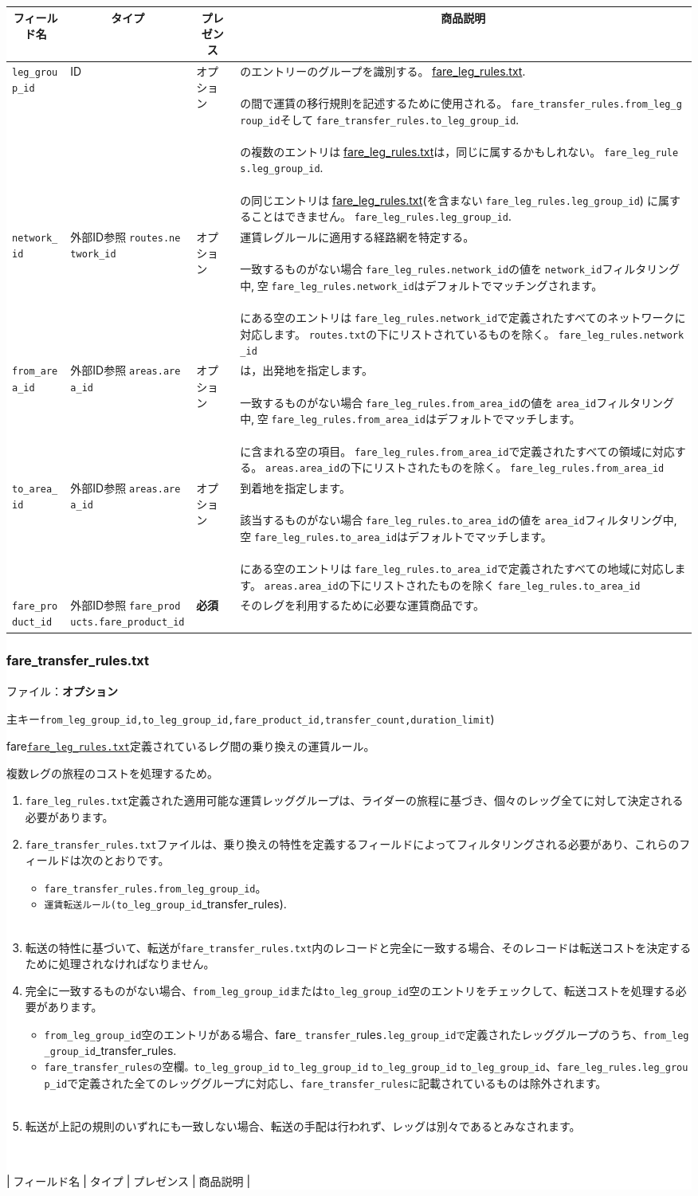 | フィールド名            | タイプ                                    | プレゼンス  | 商品説明                                                                                                                                                                                                                                                                                                                                                                                                                                   |
| ----------------- | -------------------------------------- | ------ | -------------------------------------------------------------------------------------------------------------------------------------------------------------------------------------------------------------------------------------------------------------------------------------------------------------------------------------------------------------------------------------------------------------------------------------- |
| `leg_group_id`    | ID                                     | オプション  | のエントリーのグループを識別する。 [fare_leg_rules.txt](#fare_leg_rulestxt).<br/><br/>の間で運賃の移行規則を記述するために使用される。 `fare_transfer_rules.from_leg_group_id`そして `fare_transfer_rules.to_leg_group_id`.<br/><br/>の複数のエントリは [fare_leg_rules.txt](#fare_leg_rulestxt)は，同じに属するかもしれない。 `fare_leg_rules.leg_group_id`.<br/><br/>の同じエントリは [fare_leg_rules.txt](#fare_leg_rulestxt)(を含まない `fare_leg_rules.leg_group_id`) に属することはできません。 `fare_leg_rules.leg_group_id`. |
| `network_id`      | 外部ID参照 `routes.network_id`             | オプション  | 運賃レグルールに適用する経路網を特定する。<br/><br/>一致するものがない場合 `fare_leg_rules.network_id`の値を `network_id`フィルタリング中, 空 `fare_leg_rules.network_id`はデフォルトでマッチングされます。<br/><br/>にある空のエントリは `fare_leg_rules.network_id`で定義されたすべてのネットワークに対応します。 `routes.txt`の下にリストされているものを除く。 `fare_leg_rules.network_id`                                                                                                                                                        |
| `from_area_id`    | 外部ID参照 `areas.area_id`                 | オプション  | は，出発地を指定します。<br/><br/>一致するものがない場合 `fare_leg_rules.from_area_id`の値を `area_id`フィルタリング中, 空 `fare_leg_rules.from_area_id`はデフォルトでマッチします。 <br/><br/>に含まれる空の項目。 `fare_leg_rules.from_area_id`で定義されたすべての領域に対応する。 `areas.area_id`の下にリストされたものを除く。 `fare_leg_rules.from_area_id`                                                                                                                                                                  |
| `to_area_id`      | 外部ID参照 `areas.area_id`                 | オプション  | 到着地を指定します。<br/><br/>該当するものがない場合 `fare_leg_rules.to_area_id`の値を `area_id`フィルタリング中, 空 `fare_leg_rules.to_area_id`はデフォルトでマッチします。<br/><br/>にある空のエントリは `fare_leg_rules.to_area_id`で定義されたすべての地域に対応します。 `areas.area_id`の下にリストされたものを除く `fare_leg_rules.to_area_id`                                                                                                                                                                             |
| `fare_product_id` | 外部ID参照 `fare_products.fare_product_id` | **必須** | そのレグを利用するために必要な運賃商品です。                                                                                                                                                                                                                                                                                                                                                                                                                 |

### fare_transfer_rules.txt

ファイル：**オプション**

主キー`from_leg_group_id,to_leg_group_id,fare_product_id,transfer_count,duration_limit`)

fare[`fare_leg_rules.txt`](#fare_leg_rulestxt)定義されているレグ間の乗り換えの運賃ルール。

複数レグの旅程のコストを処理するため。

1. `fare_leg_rules.txt`定義された適用可能な運賃レッググループは、ライダーの旅程に基づき、個々のレッグ全てに対して決定される必要があります。

2. `fare_transfer_rules.txt`ファイルは、乗り換えの特性を定義するフィールドによってフィルタリングされる必要があり、これらのフィールドは次のとおりです。
   - `fare_transfer_rules.from_leg_group_id`。
   - `運賃転送ルール(to_leg_group_id`\_transfer_rules).<br/>
   <br/>

3. 転送の特性に基づいて、転送が`fare_transfer_rules.txt`内のレコードと完全に一致する場合、そのレコードは転送コストを決定するために処理されなければなりません。

4. 完全に一致するものがない場合、`from_leg_group_id`または`to_leg_group_id`空のエントリをチェックして、転送コストを処理する必要があります。
   - `from_leg_group_id`空のエントリがある場合、fare`_` `transfer_`rules`.leg_group_idで`定義されたレッググループのうち、`from_leg_group_id`\_transfer_rules.
   - `fare_transfer_rulesの`空欄`。to_leg_group_id` `to_leg_group_id` `to_leg_group_id` `to_leg_group_id`、`fare_leg_rules.leg_group_id`で定義された全てのレッググループに対応し、`fare_transfer_rulesに`記載されているものは除外されます。<br/>
   <br/>

5. 転送が上記の規則のいずれにも一致しない場合、転送の手配は行われず、レッグは別々であるとみなされます。

<br/>

| フィールド名                | タイプ                                    | プレゼンス       | 商品説明                                                                                                                                                                                                                                                                                                                                                                                                                                                                                                                                                                                                                                                                                                                                                                               |